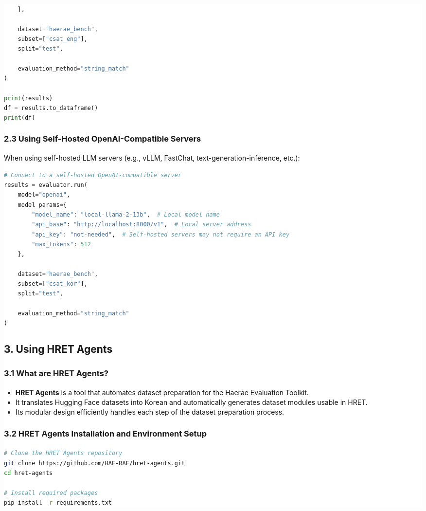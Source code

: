 ```python
    },
    
    dataset="haerae_bench",
    subset=["csat_eng"],
    split="test",
    
    evaluation_method="string_match"
)

print(results)
df = results.to_dataframe()
print(df)
```

### 2.3 Using Self-Hosted OpenAI-Compatible Servers

When using self-hosted LLM servers (e.g., vLLM, FastChat, text-generation-inference, etc.):

```python
# Connect to a self-hosted OpenAI-compatible server
results = evaluator.run(
    model="openai",
    model_params={
        "model_name": "local-llama-2-13b",  # Local model name
        "api_base": "http://localhost:8000/v1",  # Local server address
        "api_key": "not-needed",  # Self-hosted servers may not require an API key
        "max_tokens": 512
    },
    
    dataset="haerae_bench",
    subset=["csat_kor"],
    split="test",
    
    evaluation_method="string_match"
)
```

## 3. Using HRET Agents

### 3.1 What are HRET Agents?
- **HRET Agents** is a tool that automates dataset preparation for the Haerae Evaluation Toolkit.
- It translates Hugging Face datasets into Korean and automatically generates dataset modules usable in HRET.
- Its modular design efficiently handles each step of the dataset preparation process.

### 3.2 HRET Agents Installation and Environment Setup

```bash
# Clone the HRET Agents repository
git clone https://github.com/HAE-RAE/hret-agents.git
cd hret-agents

# Install required packages
pip install -r requirements.txt
```
